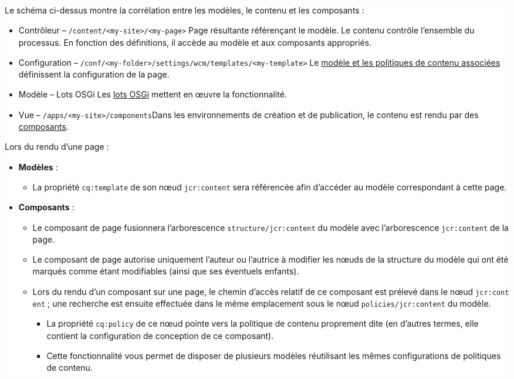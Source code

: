 Le schéma ci-dessus montre la corrélation entre les modèles, le contenu et les composants :

* Contrôleur – `/content/<my-site>/<my-page>`
Page résultante référençant le modèle. Le contenu contrôle l’ensemble du processus. En fonction des définitions, il accède au modèle et aux composants appropriés.

* Configuration – `/conf/<my-folder>/settings/wcm/templates/<my-template>`
Le [modèle et les politiques de contenu associées](#template-definitions) définissent la configuration de la page.

* Modèle – Lots OSGi
Les [lots OSGi](/help/sites-deploying/osgi-configuration-settings.md) mettent en œuvre la fonctionnalité.

* Vue – `/apps/<my-site>/components`Dans les environnements de création et de publication, le contenu est rendu par des [composants](/help/sites-developing/components.md).

Lors du rendu d’une page :

* **Modèles** :

   * La propriété `cq:template` de son nœud `jcr:content` sera référencée afin d’accéder au modèle correspondant à cette page.

* **Composants** :

   * Le composant de page fusionnera l’arborescence `structure/jcr:content` du modèle avec l’arborescence `jcr:content` de la page.

   * Le composant de page autorise uniquement l’auteur ou l’autrice à modifier les nœuds de la structure du modèle qui ont été marqués comme étant modifiables (ainsi que ses éventuels enfants).
   * Lors du rendu d’un composant sur une page, le chemin d’accès relatif de ce composant est prélevé dans le nœud `jcr:content` ; une recherche est ensuite effectuée dans le même emplacement sous le nœud `policies/jcr:content` du modèle.

      * La propriété `cq:policy` de ce nœud pointe vers la politique de contenu proprement dite (en d’autres termes, elle contient la configuration de conception de ce composant).

      * Cette fonctionnalité vous permet de disposer de plusieurs modèles réutilisant les mêmes configurations de politiques de contenu.

